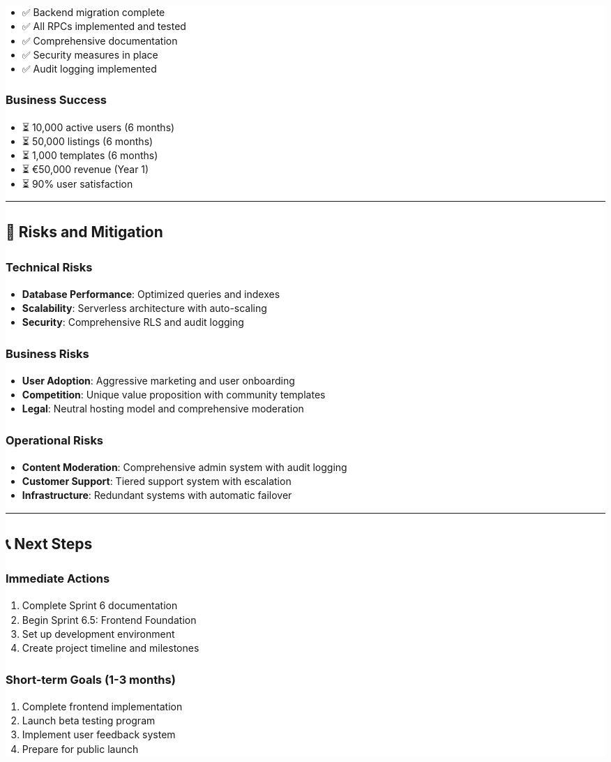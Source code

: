 - ✅ Backend migration complete
- ✅ All RPCs implemented and tested
- ✅ Comprehensive documentation
- ✅ Security measures in place
- ✅ Audit logging implemented

### Business Success

- ⏳ 10,000 active users (6 months)
- ⏳ 50,000 listings (6 months)
- ⏳ 1,000 templates (6 months)
- ⏳ €50,000 revenue (Year 1)
- ⏳ 90% user satisfaction

---

## 🚨 Risks and Mitigation

### Technical Risks

- **Database Performance**: Optimized queries and indexes
- **Scalability**: Serverless architecture with auto-scaling
- **Security**: Comprehensive RLS and audit logging

### Business Risks

- **User Adoption**: Aggressive marketing and user onboarding
- **Competition**: Unique value proposition with community templates
- **Legal**: Neutral hosting model and comprehensive moderation

### Operational Risks

- **Content Moderation**: Comprehensive admin system with audit logging
- **Customer Support**: Tiered support system with escalation
- **Infrastructure**: Redundant systems with automatic failover

---

## 📞 Next Steps

### Immediate Actions

1. Complete Sprint 6 documentation
2. Begin Sprint 6.5: Frontend Foundation
3. Set up development environment
4. Create project timeline and milestones

### Short-term Goals (1-3 months)

1. Complete frontend implementation
2. Launch beta testing program
3. Implement user feedback system
4. Prepare for public launch
